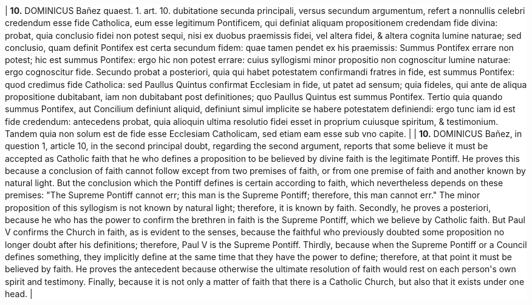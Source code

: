 | **10.** DOMINICUS Bañez quaest. 1. art. 10. dubitatione secunda principali, versus secundum argumentum, refert a nonnullis celebri credendum esse fide Catholica, eum esse legitimum Pontificem, qui definiat aliquam propositionem credendam fide divina: probat, quia conclusio fidei non potest sequi, nisi ex duobus praemissis fidei, vel altera fidei, & altera cognita lumine naturae; sed conclusio, quam definit Pontifex est certa secundum fidem: quae tamen pendet ex his praemissis: Summus Pontifex errare non potest; hic est summus Pontifex: ergo hic non potest errare: cuius syllogismi minor propositio non cognoscitur lumine naturae: ergo cognoscitur fide. Secundo probat a posteriori, quia qui habet potestatem confirmandi fratres in fide, est summus Pontifex: quod credimus fide Catholica: sed Paullus Quintus confirmat Ecclesiam in fide, ut patet ad sensum; quia fideles, qui ante de aliqua propositione dubitabant, iam non dubitabant post definitiones; quo Paullus Quintus est summus Pontifex. Tertio quia quando summus Pontifex, aut Concilium definiunt aliquid, definiunt simul implicite se habere potestatem definiendi: ergo tunc iam id est fide credendum: antecedens probat, quia alioquin ultima resolutio fidei esset in proprium cuiusque spiritum, & testimonium. Tandem quia non solum est de fide esse Ecclesiam Catholicam, sed etiam eam esse sub vno capite. | | **10.** DOMINICUS Bañez, in question 1, article 10, in the second principal doubt, regarding the second argument, reports that some believe it must be accepted as Catholic faith that he who defines a proposition to be believed by divine faith is the legitimate Pontiff. He proves this because a conclusion of faith cannot follow except from two premises of faith, or from one premise of faith and another known by natural light. But the conclusion which the Pontiff defines is certain according to faith, which nevertheless depends on these premises: "The Supreme Pontiff cannot err; this man is the Supreme Pontiff; therefore, this man cannot err." The minor proposition of this syllogism is not known by natural light; therefore, it is known by faith. Secondly, he proves a posteriori, because he who has the power to confirm the brethren in faith is the Supreme Pontiff, which we believe by Catholic faith. But Paul V confirms the Church in faith, as is evident to the senses, because the faithful who previously doubted some proposition no longer doubt after his definitions; therefore, Paul V is the Supreme Pontiff. Thirdly, because when the Supreme Pontiff or a Council defines something, they implicitly define at the same time that they have the power to define; therefore, at that point it must be believed by faith. He proves the antecedent because otherwise the ultimate resolution of faith would rest on each person's own spirit and testimony. Finally, because it is not only a matter of faith that there is a Catholic Church, but also that it exists under one head. |